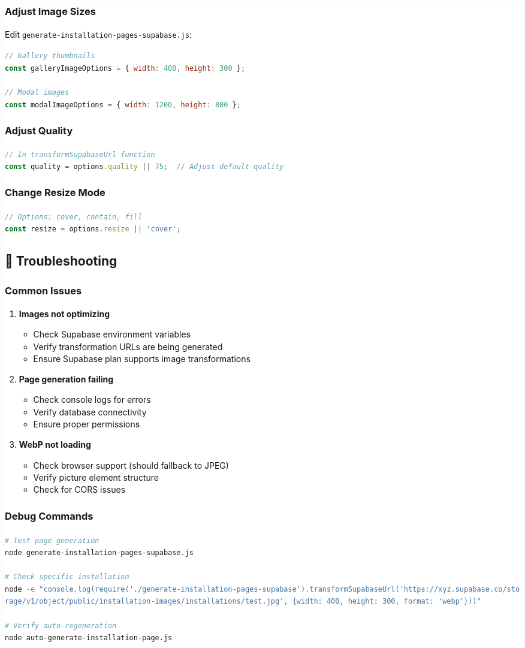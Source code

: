 ### Adjust Image Sizes
Edit `generate-installation-pages-supabase.js`:

```javascript
// Gallery thumbnails
const galleryImageOptions = { width: 400, height: 300 };

// Modal images  
const modalImageOptions = { width: 1200, height: 800 };
```

### Adjust Quality
```javascript
// In transformSupabaseUrl function
const quality = options.quality || 75;  // Adjust default quality
```

### Change Resize Mode
```javascript
// Options: cover, contain, fill
const resize = options.resize || 'cover';
```

## 🚨 Troubleshooting

### Common Issues

1. **Images not optimizing**
   - Check Supabase environment variables
   - Verify transformation URLs are being generated
   - Ensure Supabase plan supports image transformations

2. **Page generation failing**
   - Check console logs for errors
   - Verify database connectivity
   - Ensure proper permissions

3. **WebP not loading**
   - Check browser support (should fallback to JPEG)
   - Verify picture element structure
   - Check for CORS issues

### Debug Commands

```bash
# Test page generation
node generate-installation-pages-supabase.js

# Check specific installation
node -e "console.log(require('./generate-installation-pages-supabase').transformSupabaseUrl('https://xyz.supabase.co/storage/v1/object/public/installation-images/installations/test.jpg', {width: 400, height: 300, format: 'webp'}))"

# Verify auto-regeneration
node auto-generate-installation-page.js
```
